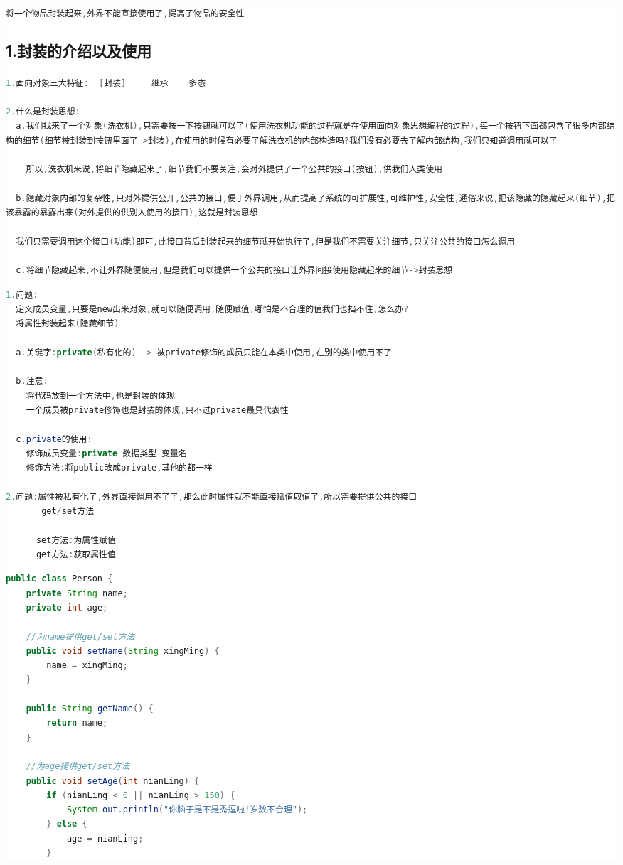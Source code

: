 ```java
将一个物品封装起来,外界不能直接使用了,提高了物品的安全性
```

## 1.封装的介绍以及使用

```java
1.面向对象三大特征:  [封装]     继承    多态

2.什么是封装思想:
  a.我们找来了一个对象(洗衣机),只需要按一下按钮就可以了(使用洗衣机功能的过程就是在使用面向对象思想编程的过程),每一个按钮下面都包含了很多内部结构的细节(细节被封装到按钮里面了->封装),在使用的时候有必要了解洗衣机的内部构造吗?我们没有必要去了解内部结构,我们只知道调用就可以了

    所以,洗衣机来说,将细节隐藏起来了,细节我们不要关注,会对外提供了一个公共的接口(按钮),供我们人类使用

  b.隐藏对象内部的复杂性,只对外提供公开,公共的接口,便于外界调用,从而提高了系统的可扩展性,可维护性,安全性,通俗来说,把该隐藏的隐藏起来(细节),把该暴露的暴露出来(对外提供的供别人使用的接口),这就是封装思想

  我们只需要调用这个接口(功能)即可,此接口背后封装起来的细节就开始执行了,但是我们不需要关注细节,只关注公共的接口怎么调用

  c.将细节隐藏起来,不让外界随便使用,但是我们可以提供一个公共的接口让外界间接使用隐藏起来的细节->封装思想
```

```java
1.问题:
  定义成员变量,只要是new出来对象,就可以随便调用,随便赋值,哪怕是不合理的值我们也挡不住,怎么办?
  将属性封装起来(隐藏细节)

  a.关键字:private(私有化的) -> 被private修饰的成员只能在本类中使用,在别的类中使用不了

  b.注意:
    将代码放到一个方法中,也是封装的体现
    一个成员被private修饰也是封装的体现,只不过private最具代表性

  c.private的使用:
    修饰成员变量:private 数据类型 变量名
    修饰方法:将public改成private,其他的都一样

2.问题:属性被私有化了,外界直接调用不了了,那么此时属性就不能直接赋值取值了,所以需要提供公共的接口
       get/set方法

      set方法:为属性赋值
      get方法:获取属性值
```

```java
public class Person {
    private String name;
    private int age;

    //为name提供get/set方法
    public void setName(String xingMing) {
        name = xingMing;
    }

    public String getName() {
        return name;
    }

    //为age提供get/set方法
    public void setAge(int nianLing) {
        if (nianLing < 0 || nianLing > 150) {
            System.out.println("你脑子是不是秀逗啦!岁数不合理");
        } else {
            age = nianLing;
        }
```